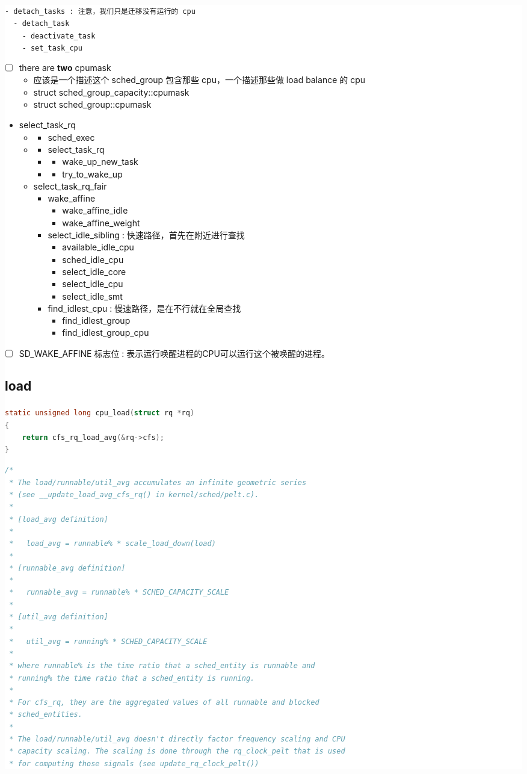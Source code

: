     - detach_tasks : 注意，我们只是迁移没有运行的 cpu
      - detach_task
        - deactivate_task
        - set_task_cpu


- [ ] there are **two** cpumask
  - 应该是一个描述这个 sched_group 包含那些 cpu，一个描述那些做 load balance 的 cpu
  - struct sched_group_capacity::cpumask
  - struct sched_group::cpumask

- select_task_rq
  - * sched_exec
  - * select_task_rq
    - * wake_up_new_task
    - * try_to_wake_up
  - select_task_rq_fair
    - wake_affine
      - wake_affine_idle
      - wake_affine_weight
    - select_idle_sibling : 快速路径，首先在附近进行查找
      - available_idle_cpu
      - sched_idle_cpu
      - select_idle_core
      - select_idle_cpu
      - select_idle_smt
    - find_idlest_cpu : 慢速路径，是在不行就在全局查找
      - find_idlest_group
      - find_idlest_group_cpu

- [ ] SD_WAKE_AFFINE 标志位 : 表示运行唤醒进程的CPU可以运行这个被唤醒的进程。

## load
```c
static unsigned long cpu_load(struct rq *rq)
{
	return cfs_rq_load_avg(&rq->cfs);
}
```

```c
/*
 * The load/runnable/util_avg accumulates an infinite geometric series
 * (see __update_load_avg_cfs_rq() in kernel/sched/pelt.c).
 *
 * [load_avg definition]
 *
 *   load_avg = runnable% * scale_load_down(load)
 *
 * [runnable_avg definition]
 *
 *   runnable_avg = runnable% * SCHED_CAPACITY_SCALE
 *
 * [util_avg definition]
 *
 *   util_avg = running% * SCHED_CAPACITY_SCALE
 *
 * where runnable% is the time ratio that a sched_entity is runnable and
 * running% the time ratio that a sched_entity is running.
 *
 * For cfs_rq, they are the aggregated values of all runnable and blocked
 * sched_entities.
 *
 * The load/runnable/util_avg doesn't directly factor frequency scaling and CPU
 * capacity scaling. The scaling is done through the rq_clock_pelt that is used
 * for computing those signals (see update_rq_clock_pelt())
```

[^9]: The load number is calculated by counting the number of running (currently running or waiting to run) and uninterruptible processes (waiting for disk or network activity). So it's simply a number of processes.